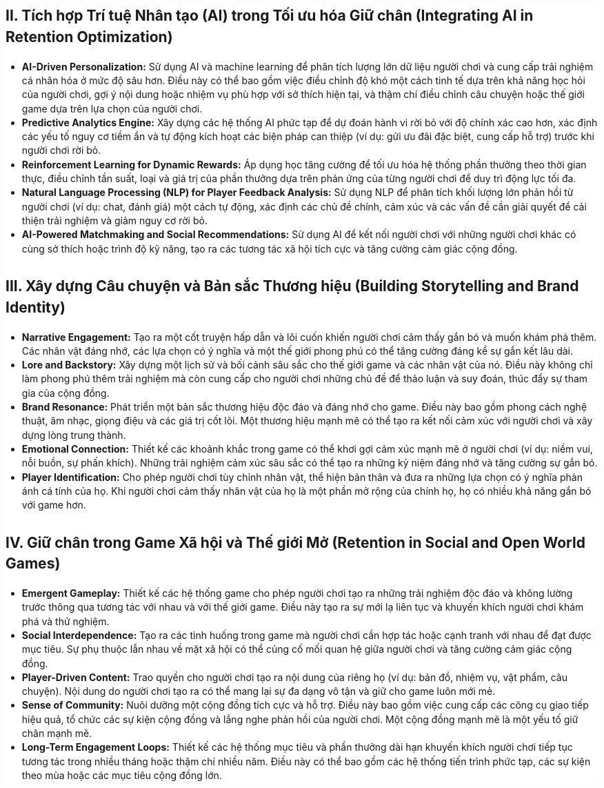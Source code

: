 ## II. Tích hợp Trí tuệ Nhân tạo (AI) trong Tối ưu hóa Giữ chân (Integrating AI in Retention Optimization)

* **AI-Driven Personalization:** Sử dụng AI và machine learning để phân tích lượng lớn dữ liệu người chơi và cung cấp trải nghiệm cá nhân hóa ở mức độ sâu hơn. Điều này có thể bao gồm việc điều chỉnh độ khó một cách tinh tế dựa trên khả năng học hỏi của người chơi, gợi ý nội dung hoặc nhiệm vụ phù hợp với sở thích hiện tại, và thậm chí điều chỉnh câu chuyện hoặc thế giới game dựa trên lựa chọn của người chơi.
* **Predictive Analytics Engine:** Xây dựng các hệ thống AI phức tạp để dự đoán hành vi rời bỏ với độ chính xác cao hơn, xác định các yếu tố nguy cơ tiềm ẩn và tự động kích hoạt các biện pháp can thiệp (ví dụ: gửi ưu đãi đặc biệt, cung cấp hỗ trợ) trước khi người chơi rời bỏ.
* **Reinforcement Learning for Dynamic Rewards:** Áp dụng học tăng cường để tối ưu hóa hệ thống phần thưởng theo thời gian thực, điều chỉnh tần suất, loại và giá trị của phần thưởng dựa trên phản ứng của từng người chơi để duy trì động lực tối đa.
* **Natural Language Processing (NLP) for Player Feedback Analysis:** Sử dụng NLP để phân tích khối lượng lớn phản hồi từ người chơi (ví dụ: chat, đánh giá) một cách tự động, xác định các chủ đề chính, cảm xúc và các vấn đề cần giải quyết để cải thiện trải nghiệm và giảm nguy cơ rời bỏ.
* **AI-Powered Matchmaking and Social Recommendations:** Sử dụng AI để kết nối người chơi với những người chơi khác có cùng sở thích hoặc trình độ kỹ năng, tạo ra các tương tác xã hội tích cực và tăng cường cảm giác cộng đồng.

## III. Xây dựng Câu chuyện và Bản sắc Thương hiệu (Building Storytelling and Brand Identity)

* **Narrative Engagement:** Tạo ra một cốt truyện hấp dẫn và lôi cuốn khiến người chơi cảm thấy gắn bó và muốn khám phá thêm. Các nhân vật đáng nhớ, các lựa chọn có ý nghĩa và một thế giới phong phú có thể tăng cường đáng kể sự gắn kết lâu dài.
* **Lore and Backstory:** Xây dựng một lịch sử và bối cảnh sâu sắc cho thế giới game và các nhân vật của nó. Điều này không chỉ làm phong phú thêm trải nghiệm mà còn cung cấp cho người chơi những chủ đề để thảo luận và suy đoán, thúc đẩy sự tham gia của cộng đồng.
* **Brand Resonance:** Phát triển một bản sắc thương hiệu độc đáo và đáng nhớ cho game. Điều này bao gồm phong cách nghệ thuật, âm nhạc, giọng điệu và các giá trị cốt lõi. Một thương hiệu mạnh mẽ có thể tạo ra kết nối cảm xúc với người chơi và xây dựng lòng trung thành.
* **Emotional Connection:** Thiết kế các khoảnh khắc trong game có thể khơi gợi cảm xúc mạnh mẽ ở người chơi (ví dụ: niềm vui, nỗi buồn, sự phấn khích). Những trải nghiệm cảm xúc sâu sắc có thể tạo ra những kỷ niệm đáng nhớ và tăng cường sự gắn bó.
* **Player Identification:** Cho phép người chơi tùy chỉnh nhân vật, thể hiện bản thân và đưa ra những lựa chọn có ý nghĩa phản ánh cá tính của họ. Khi người chơi cảm thấy nhân vật của họ là một phần mở rộng của chính họ, họ có nhiều khả năng gắn bó với game hơn.

## IV. Giữ chân trong Game Xã hội và Thế giới Mở (Retention in Social and Open World Games)

* **Emergent Gameplay:** Thiết kế các hệ thống game cho phép người chơi tạo ra những trải nghiệm độc đáo và không lường trước thông qua tương tác với nhau và với thế giới game. Điều này tạo ra sự mới lạ liên tục và khuyến khích người chơi khám phá và thử nghiệm.
* **Social Interdependence:** Tạo ra các tình huống trong game mà người chơi cần hợp tác hoặc cạnh tranh với nhau để đạt được mục tiêu. Sự phụ thuộc lẫn nhau về mặt xã hội có thể củng cố mối quan hệ giữa người chơi và tăng cường cảm giác cộng đồng.
* **Player-Driven Content:** Trao quyền cho người chơi tạo ra nội dung của riêng họ (ví dụ: bản đồ, nhiệm vụ, vật phẩm, câu chuyện). Nội dung do người chơi tạo ra có thể mang lại sự đa dạng vô tận và giữ cho game luôn mới mẻ.
* **Sense of Community:** Nuôi dưỡng một cộng đồng tích cực và hỗ trợ. Điều này bao gồm việc cung cấp các công cụ giao tiếp hiệu quả, tổ chức các sự kiện cộng đồng và lắng nghe phản hồi của người chơi. Một cộng đồng mạnh mẽ là một yếu tố giữ chân mạnh mẽ.
* **Long-Term Engagement Loops:** Thiết kế các hệ thống mục tiêu và phần thưởng dài hạn khuyến khích người chơi tiếp tục tương tác trong nhiều tháng hoặc thậm chí nhiều năm. Điều này có thể bao gồm các hệ thống tiến trình phức tạp, các sự kiện theo mùa hoặc các mục tiêu cộng đồng lớn.
